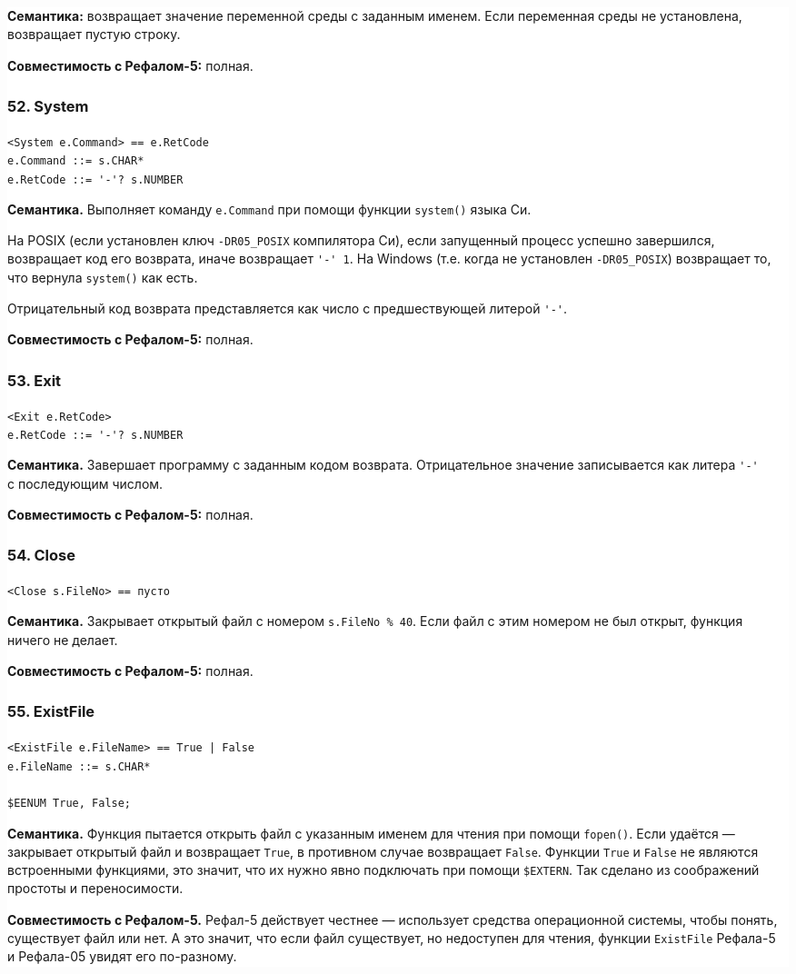 **Семантика:** возвращает значение переменной среды с заданным именем. Если
переменная среды не установлена, возвращает пустую строку.

**Совместимость с Рефалом-5:** полная.

### 52. System

    <System e.Command> == e.RetCode
    e.Command ::= s.CHAR*
    e.RetCode ::= '-'? s.NUMBER

**Семантика.** Выполняет команду `e.Command` при помощи функции `system()`
языка Си.

На POSIX (если установлен ключ `-DR05_POSIX` компилятора Си), если запущенный
процесс успешно завершился, возвращает код его возврата, иначе возвращает
`'-' 1`. На Windows (т.е. когда не установлен `-DR05_POSIX`) возвращает то,
что вернула `system()` как есть.

Отрицательный код возврата представляется как число с предшествующей литерой
`'-'`.

**Совместимость с Рефалом-5:** полная.

### 53. Exit

    <Exit e.RetCode>
    e.RetCode ::= '-'? s.NUMBER

**Семантика.** Завершает программу с заданным кодом возврата. Отрицательное
значение записывается как литера `'-'` с последующим числом.

**Совместимость с Рефалом-5:** полная.

### 54. Close

    <Close s.FileNo> == пусто

**Семантика.** Закрывает открытый файл с номером `s.FileNo % 40`. Если файл
с этим номером не был открыт, функция ничего не делает.

**Совместимость с Рефалом-5:** полная.

### 55. ExistFile

    <ExistFile e.FileName> == True | False
    e.FileName ::= s.CHAR*

    $EENUM True, False;

**Семантика.** Функция пытается открыть файл с указанным именем для чтения
при помощи `fopen()`. Если удаётся — закрывает открытый файл и возвращает
`True`, в противном случае возвращает `False`. Функции `True` и `False`
не являются встроенными функциями, это значит, что их нужно явно подключать
при помощи `$EXTERN`. Так сделано из соображений простоты и переносимости.

**Совместимость с Рефалом-5.** Рефал-5 действует честнее — использует средства
операционной системы, чтобы понять, существует файл или нет. А это значит,
что если файл существует, но недоступен для чтения, функции `ExistFile` Рефала-5
и Рефала-05 увидят его по-разному.
